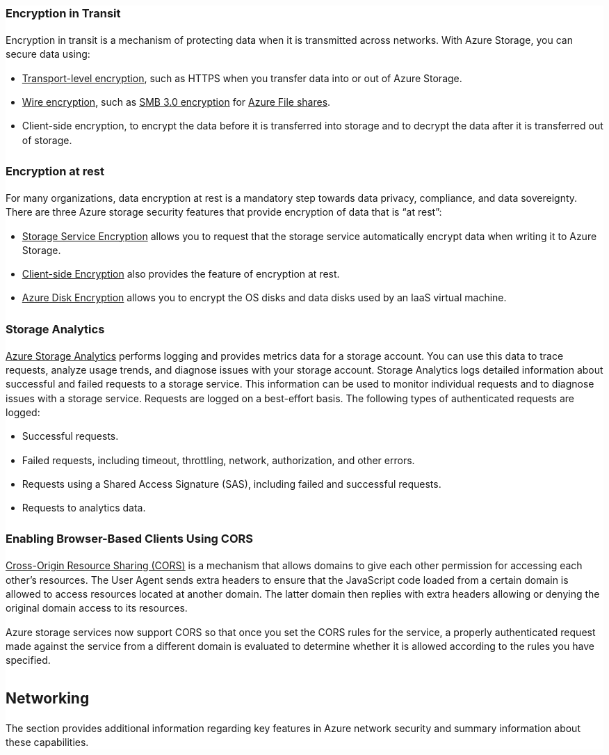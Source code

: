 ### Encryption in Transit
Encryption in transit is a mechanism of protecting data when it is transmitted across networks. With Azure Storage, you can secure data using:
-	[Transport-level encryption](https://docs.microsoft.com/azure/storage/storage-security-guide#encryption-in-transit), such as HTTPS when you transfer data into or out of Azure Storage.

-	[Wire encryption](https://docs.microsoft.com/azure/storage/storage-security-guide#using-encryption-during-transit-with-azure-file-shares), such as [SMB 3.0 encryption](https://docs.microsoft.com/azure/storage/storage-security-guide) for [Azure File shares](https://docs.microsoft.com/azure/storage/storage-dotnet-how-to-use-files).

-	Client-side encryption, to encrypt the data before it is transferred into storage and to decrypt the data after it is transferred out of storage.

### Encryption at rest
For many organizations, data encryption at rest is a mandatory step towards data privacy, compliance, and data sovereignty. There are three Azure storage security features that provide encryption of data that is “at rest”:

-	[Storage Service Encryption](https://docs.microsoft.com/azure/storage/storage-service-encryption) allows you to request that the storage service automatically encrypt data when writing it to Azure Storage.

-	[Client-side Encryption](https://docs.microsoft.com/azure/storage/storage-client-side-encryption) also provides the feature of encryption at rest.

-	[Azure Disk Encryption](https://docs.microsoft.com/azure/security/azure-security-disk-encryption) allows you to encrypt the OS disks and data disks used by an IaaS virtual machine.

### Storage Analytics
[Azure Storage Analytics](https://docs.microsoft.com/rest/api/storageservices/fileservices/storage-analytics) performs logging and provides metrics data for a storage account. You can use this data to trace requests, analyze usage trends, and diagnose issues with your storage account. Storage Analytics logs detailed information about successful and failed requests to a storage service. This information can be used to monitor individual requests and to diagnose issues with a storage service. Requests are logged on a best-effort basis. The following types of authenticated requests are logged:
-	Successful requests.

-	Failed requests, including timeout, throttling, network, authorization, and other errors.

-	Requests using a Shared Access Signature (SAS), including failed and successful requests.

-	Requests to analytics data.

### Enabling Browser-Based Clients Using CORS
[Cross-Origin Resource Sharing (CORS)](https://docs.microsoft.com/rest/api/storageservices/fileservices/cross-origin-resource-sharing--cors--support-for-the-azure-storage-services) is a mechanism that allows domains to give each other permission for accessing each other’s resources. The User Agent sends extra headers to ensure that the JavaScript code loaded from a certain domain is allowed to access resources located at another domain. The latter domain then replies with extra headers allowing or denying the original domain access to its resources.

Azure storage services now support CORS so that once you set the CORS rules for the service, a properly authenticated request made against the service from a different domain is evaluated to determine whether it is allowed according to the rules you have specified.
## Networking
The section provides additional information regarding key features in Azure network security and summary information about these capabilities.
